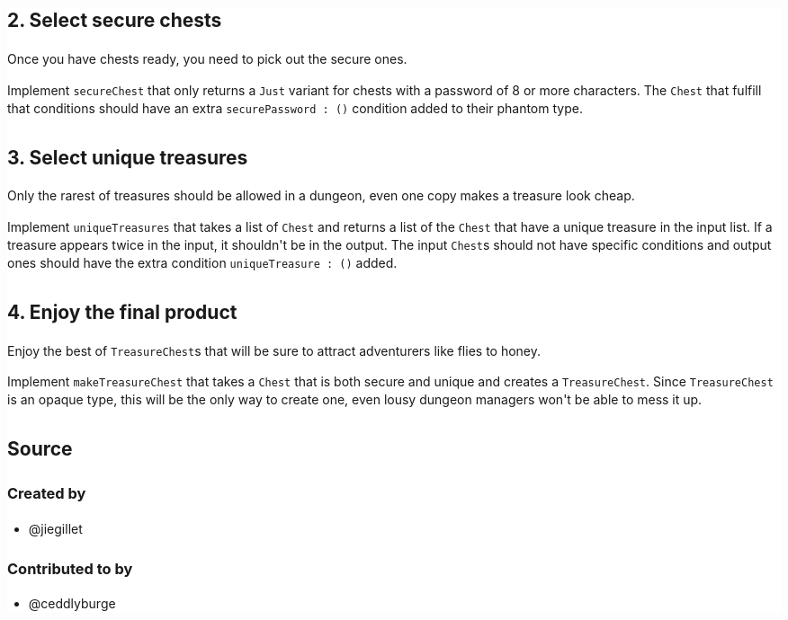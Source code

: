 ## 2. Select secure chests

Once you have chests ready, you need to pick out the secure ones.

Implement `secureChest` that only returns a `Just` variant for chests with a password of 8 or more characters.
The `Chest` that fulfill that conditions should have an extra `securePassword : ()` condition added to their phantom type.

## 3. Select unique treasures

Only the rarest of treasures should be allowed in a dungeon, even one copy makes a treasure look cheap.

Implement `uniqueTreasures` that takes a list of `Chest` and returns a list of the `Chest` that have a unique treasure in the input list.
If a treasure appears twice in the input, it shouldn't be in the output.
The input `Chest`s should not have specific conditions and output ones should have the extra condition `uniqueTreasure : ()` added.

## 4. Enjoy the final product

Enjoy the best of `TreasureChest`s that will be sure to attract adventurers like flies to honey.

Implement `makeTreasureChest` that takes a `Chest` that is both secure and unique and creates a `TreasureChest`.
Since `TreasureChest` is an opaque type, this will be the only way to create one, even lousy dungeon managers won't be able to mess it up.

## Source

### Created by

- @jiegillet

### Contributed to by

- @ceddlyburge